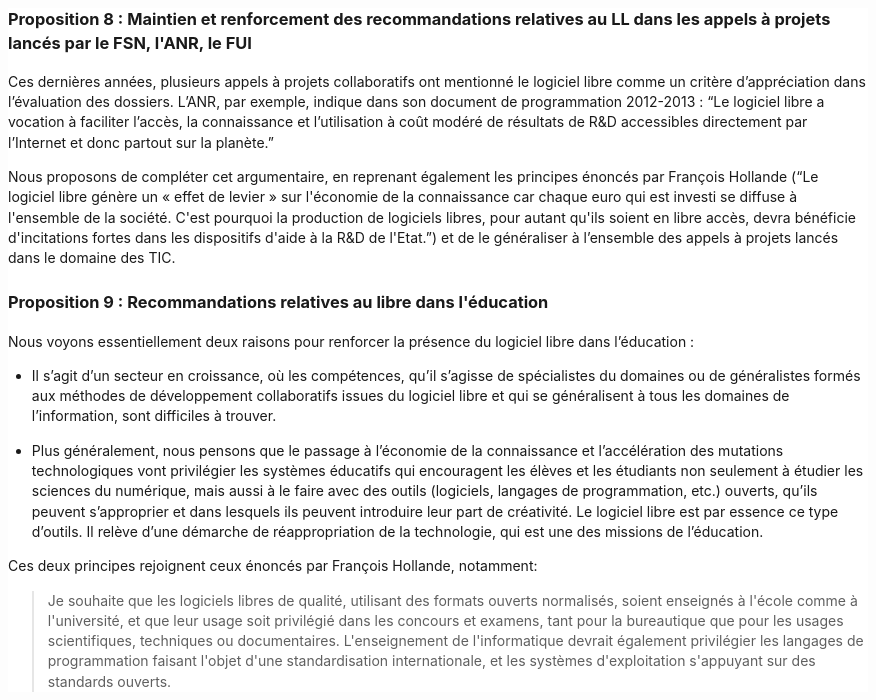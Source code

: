 ### Proposition 8 : Maintien et renforcement des recommandations relatives au LL dans les appels à projets lancés par le FSN, l'ANR, le FUI

Ces dernières années, plusieurs appels à projets collaboratifs ont
mentionné le logiciel libre comme un critère d’appréciation dans
l’évaluation des dossiers. L’ANR, par exemple, indique dans son document
de programmation 2012-2013 : “Le logiciel libre a vocation à faciliter
l’accès, la connaissance et l’utilisation à coût modéré de résultats de
R&D accessibles directement par l’Internet et donc partout sur la
planète.”

Nous proposons de compléter cet argumentaire, en reprenant également les
principes énoncés par François Hollande (“Le logiciel libre génère un «
effet de levier » sur l'économie de la connaissance car chaque euro qui
est investi se diffuse à l'ensemble de la société. C'est pourquoi la
production de logiciels libres, pour autant qu'ils soient en libre
accès, devra bénéficie d'incitations fortes dans les dispositifs d'aide
à la R&D de l'Etat.”) et de le généraliser à l’ensemble des appels à
projets lancés dans le domaine des TIC.

### Proposition 9 : Recommandations relatives au libre dans l'éducation

Nous voyons essentiellement deux raisons pour renforcer la présence du
logiciel libre dans l’éducation :

-   Il s’agit d’un secteur en croissance, où les compétences, qu’il
    s’agisse de spécialistes du domaines ou de généralistes formés aux
    méthodes de développement collaboratifs issues du logiciel libre et
    qui se généralisent à tous les domaines de l’information, sont
    difficiles à trouver.

-   Plus généralement, nous pensons que le passage à l’économie de la
    connaissance et l’accélération des mutations technologiques vont
    privilégier les systèmes éducatifs qui encouragent les élèves et les
    étudiants non seulement à étudier les sciences du numérique, mais
    aussi à le faire avec des outils (logiciels, langages de
    programmation, etc.) ouverts, qu’ils peuvent s’approprier et dans
    lesquels ils peuvent introduire leur part de créativité. Le logiciel
    libre est par essence ce type d’outils. Il relève d’une démarche de
    réappropriation de la technologie, qui est une des missions de
    l’éducation.

Ces deux principes rejoignent ceux énoncés par François Hollande,
notamment:

> Je souhaite que les logiciels libres de qualité, utilisant des formats
> ouverts normalisés, soient enseignés à l'école comme à l'université, et
> que leur usage soit privilégié dans les concours et examens, tant pour
> la bureautique que pour les usages scientifiques, techniques ou
> documentaires. L'enseignement de l'informatique devrait également
> privilégier les langages de programmation faisant l'objet d'une
> standardisation internationale, et les systèmes d'exploitation
> s'appuyant sur des standards ouverts.
